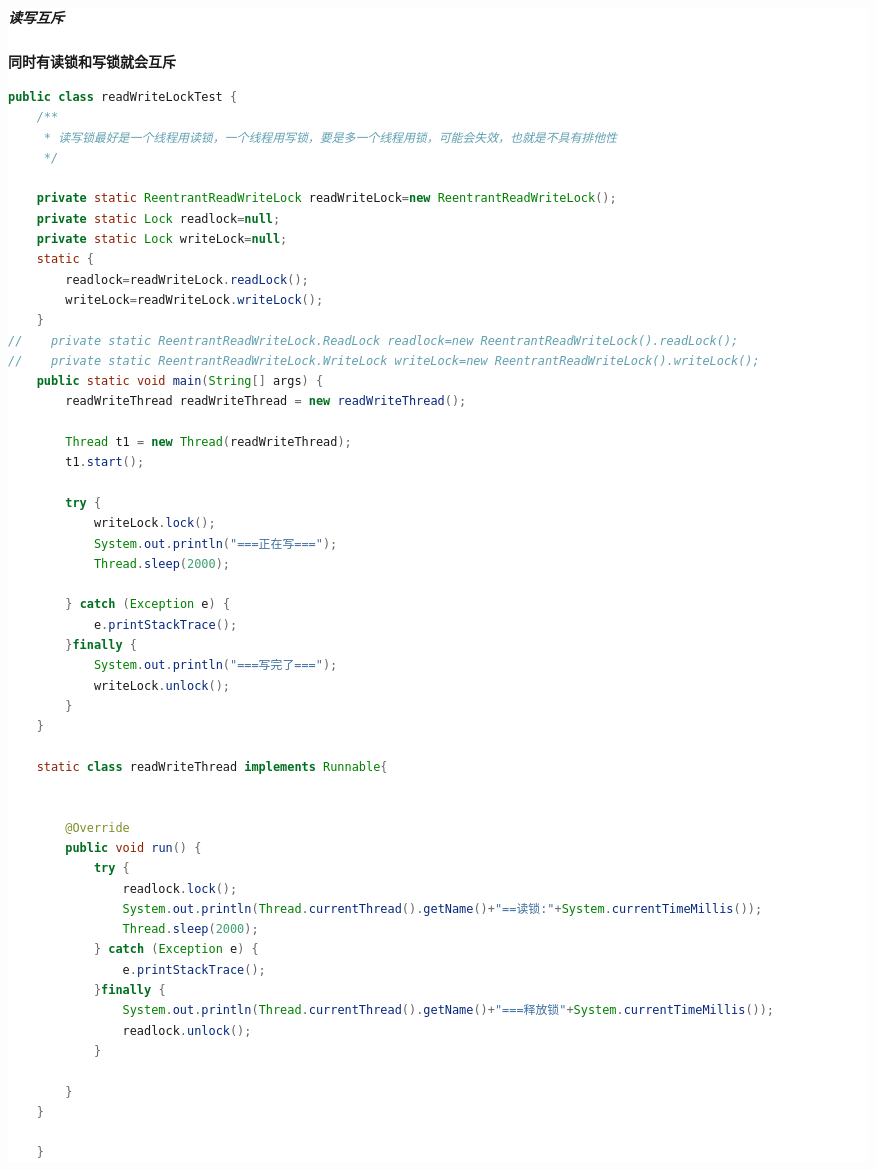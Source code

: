 

##### 读写互斥

**同时有读锁和写锁就会互斥**



```java
public class readWriteLockTest {
    /**
     * 读写锁最好是一个线程用读锁，一个线程用写锁，要是多一个线程用锁，可能会失效，也就是不具有排他性
     */

    private static ReentrantReadWriteLock readWriteLock=new ReentrantReadWriteLock();
    private static Lock readlock=null;
    private static Lock writeLock=null;
    static {
        readlock=readWriteLock.readLock();
        writeLock=readWriteLock.writeLock();
    }
//    private static ReentrantReadWriteLock.ReadLock readlock=new ReentrantReadWriteLock().readLock();
//    private static ReentrantReadWriteLock.WriteLock writeLock=new ReentrantReadWriteLock().writeLock();
    public static void main(String[] args) {
        readWriteThread readWriteThread = new readWriteThread();

        Thread t1 = new Thread(readWriteThread);
        t1.start();

        try {
            writeLock.lock();
            System.out.println("===正在写===");
            Thread.sleep(2000);

        } catch (Exception e) {
            e.printStackTrace();
        }finally {
            System.out.println("===写完了===");
            writeLock.unlock();
        }
    }

    static class readWriteThread implements Runnable{


        @Override
        public void run() {
            try {
                readlock.lock();
                System.out.println(Thread.currentThread().getName()+"==读锁:"+System.currentTimeMillis());
                Thread.sleep(2000);
            } catch (Exception e) {
                e.printStackTrace();
            }finally {
                System.out.println(Thread.currentThread().getName()+"===释放锁"+System.currentTimeMillis());
                readlock.unlock();
            }

        }
    }

    }
```